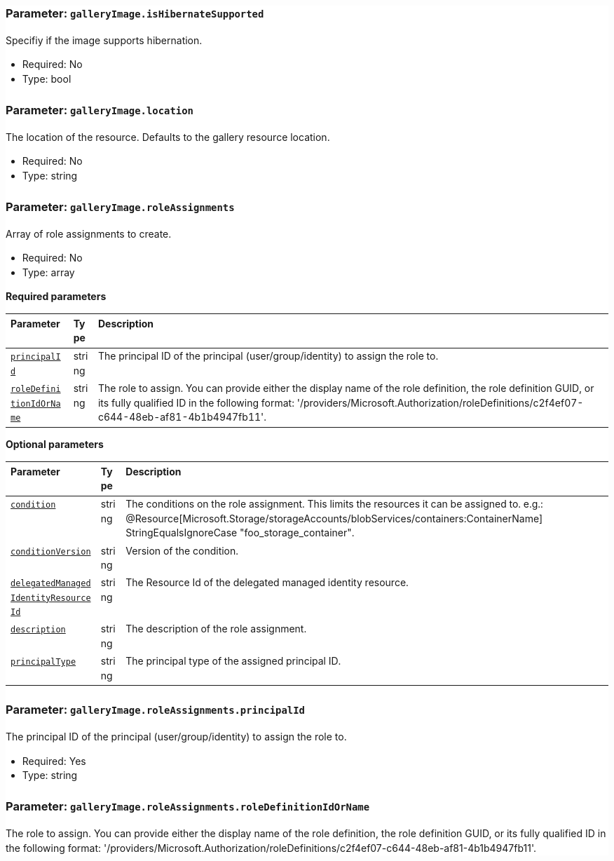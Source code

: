 ### Parameter: `galleryImage.isHibernateSupported`

Specifiy if the image supports hibernation.

- Required: No
- Type: bool

### Parameter: `galleryImage.location`

The location of the resource. Defaults to the gallery resource location.

- Required: No
- Type: string

### Parameter: `galleryImage.roleAssignments`

Array of role assignments to create.

- Required: No
- Type: array

**Required parameters**

| Parameter | Type | Description |
| :-- | :-- | :-- |
| [`principalId`](#parameter-galleryimageroleassignmentsprincipalid) | string | The principal ID of the principal (user/group/identity) to assign the role to. |
| [`roleDefinitionIdOrName`](#parameter-galleryimageroleassignmentsroledefinitionidorname) | string | The role to assign. You can provide either the display name of the role definition, the role definition GUID, or its fully qualified ID in the following format: '/providers/Microsoft.Authorization/roleDefinitions/c2f4ef07-c644-48eb-af81-4b1b4947fb11'. |

**Optional parameters**

| Parameter | Type | Description |
| :-- | :-- | :-- |
| [`condition`](#parameter-galleryimageroleassignmentscondition) | string | The conditions on the role assignment. This limits the resources it can be assigned to. e.g.: @Resource[Microsoft.Storage/storageAccounts/blobServices/containers:ContainerName] StringEqualsIgnoreCase "foo_storage_container". |
| [`conditionVersion`](#parameter-galleryimageroleassignmentsconditionversion) | string | Version of the condition. |
| [`delegatedManagedIdentityResourceId`](#parameter-galleryimageroleassignmentsdelegatedmanagedidentityresourceid) | string | The Resource Id of the delegated managed identity resource. |
| [`description`](#parameter-galleryimageroleassignmentsdescription) | string | The description of the role assignment. |
| [`principalType`](#parameter-galleryimageroleassignmentsprincipaltype) | string | The principal type of the assigned principal ID. |

### Parameter: `galleryImage.roleAssignments.principalId`

The principal ID of the principal (user/group/identity) to assign the role to.

- Required: Yes
- Type: string

### Parameter: `galleryImage.roleAssignments.roleDefinitionIdOrName`

The role to assign. You can provide either the display name of the role definition, the role definition GUID, or its fully qualified ID in the following format: '/providers/Microsoft.Authorization/roleDefinitions/c2f4ef07-c644-48eb-af81-4b1b4947fb11'.

